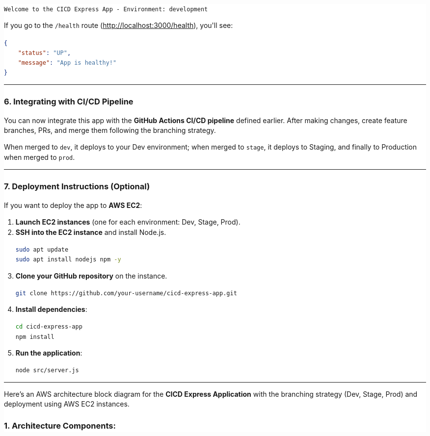 ```
Welcome to the CICD Express App - Environment: development
```

If you go to the `/health` route ([http://localhost:3000/health](http://localhost:3000/health)), you'll see:

```json
{
    "status": "UP",
    "message": "App is healthy!"
}
```

---

### **6. Integrating with CI/CD Pipeline**

You can now integrate this app with the **GitHub Actions CI/CD pipeline** defined earlier. After making changes, create feature branches, PRs, and merge them following the branching strategy.

When merged to `dev`, it deploys to your Dev environment; when merged to `stage`, it deploys to Staging, and finally to Production when merged to `prod`.

---

### **7. Deployment Instructions (Optional)**

If you want to deploy the app to **AWS EC2**:

1. **Launch EC2 instances** (one for each environment: Dev, Stage, Prod).
2. **SSH into the EC2 instance** and install Node.js.
   ```bash
   sudo apt update
   sudo apt install nodejs npm -y
   ```
3. **Clone your GitHub repository** on the instance.
   ```bash
   git clone https://github.com/your-username/cicd-express-app.git
   ```
4. **Install dependencies**:
   ```bash
   cd cicd-express-app
   npm install
   ```
5. **Run the application**:
   ```bash
   node src/server.js
   ```

---

Here’s an AWS architecture block diagram for the **CICD Express Application** with the branching strategy (Dev, Stage, Prod) and deployment using AWS EC2 instances. 

### **1. Architecture Components**:
